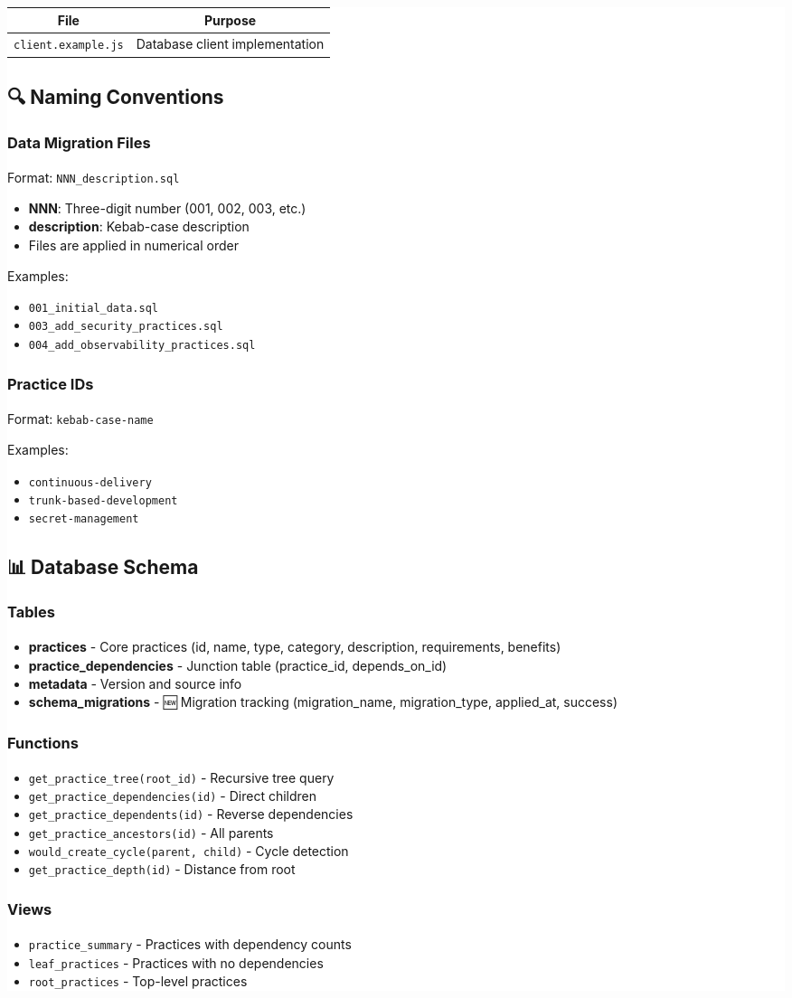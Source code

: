 | File                | Purpose                        |
| ------------------- | ------------------------------ |
| `client.example.js` | Database client implementation |

## 🔍 Naming Conventions

### Data Migration Files

Format: `NNN_description.sql`

- **NNN**: Three-digit number (001, 002, 003, etc.)
- **description**: Kebab-case description
- Files are applied in numerical order

Examples:

- `001_initial_data.sql`
- `003_add_security_practices.sql`
- `004_add_observability_practices.sql`

### Practice IDs

Format: `kebab-case-name`

Examples:

- `continuous-delivery`
- `trunk-based-development`
- `secret-management`

## 📊 Database Schema

### Tables

- **practices** - Core practices (id, name, type, category, description, requirements, benefits)
- **practice_dependencies** - Junction table (practice_id, depends_on_id)
- **metadata** - Version and source info
- **schema_migrations** - 🆕 Migration tracking (migration_name, migration_type, applied_at, success)

### Functions

- `get_practice_tree(root_id)` - Recursive tree query
- `get_practice_dependencies(id)` - Direct children
- `get_practice_dependents(id)` - Reverse dependencies
- `get_practice_ancestors(id)` - All parents
- `would_create_cycle(parent, child)` - Cycle detection
- `get_practice_depth(id)` - Distance from root

### Views

- `practice_summary` - Practices with dependency counts
- `leaf_practices` - Practices with no dependencies
- `root_practices` - Top-level practices
